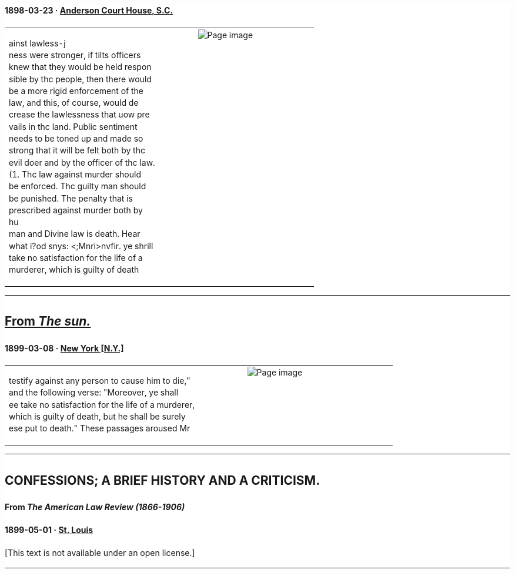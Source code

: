 #### 1898-03-23 &middot; [Anderson Court House, S.C.](http://dbpedia.org/resource/Anderson%2C_South_Carolina)

<table style="width: 100%;"><tr><td style="width: 50%">

ainst lawless-j  
ness were stronger, if tilts officers  
knew that they would be held respon­  
sible by thc people, then there would  
be a more rigid enforcement of the  
law, and this, of course, would de­  
crease the lawlessness that uow pre­  
vails in thc land. Public sentiment  
needs to be toned up and made so  
strong that it will be felt both by thc  
evil doer and by the officer of thc law.  
(1. Thc law against murder should  
be enforced. Thc guilty man should  
be punished. The penalty that is  
prescribed against murder both by hu­  
man and Divine law is death. Hear  
what i?od snys: &lt;;Mnri&gt;nvfir. ye shrill  
take no satisfaction for the life of a  
murderer, which is guilty of death
</td><td style="width: 50%; max-height: 75%; margin: auto; display: block;">
<img alt="Page image" src="https://tile.loc.gov/image-services/iiif/service:ndnp:scu:batch_scu_evadeestruction_ver01:data:sn84026965:00294550859:1898032302:0186/pct:44.721042612388345,41.08694868188539,14.287108898325767,12.553644199213819/!600,600/0/default.jpg"/>
</td>
</tr></table>

---

## [From _The sun._](https://www.loc.gov/resource/sn83030272/1899-03-08/ed-1/?sp=4)

#### 1899-03-08 &middot; [New York [N.Y.]](http://dbpedia.org/resource/New_York_City)

<table style="width: 100%;"><tr><td style="width: 50%">

  
testify against any person to cause him to die,&quot;  
and the following verse: &quot;Moreover, ye shall  
ee take no satisfaction for the life of a murderer,  
 which is guilty of death, but he shall be surely  
ese put to death.&quot; These passages aroused Mr
</td><td style="width: 50%; max-height: 75%; margin: auto; display: block;">
<img alt="Page image" src="https://tile.loc.gov/image-services/iiif/service:ndnp:nn:batch_nn_qabbani_ver01:data:sn83030272:00175043056:1899030801:0909/pct:0.0588350656991567,63.51330798479088,15.042165130417729,1.8250950570342206/!600,600/0/default.jpg"/>
</td>
</tr></table>

---

## CONFESSIONS; A BRIEF HISTORY AND A CRITICISM.

#### From _The American Law Review (1866-1906)_

#### 1899-05-01 &middot; [St. Louis](http://dbpedia.org/resource/St._Louis)

[This text is not available under an open license.]

---

